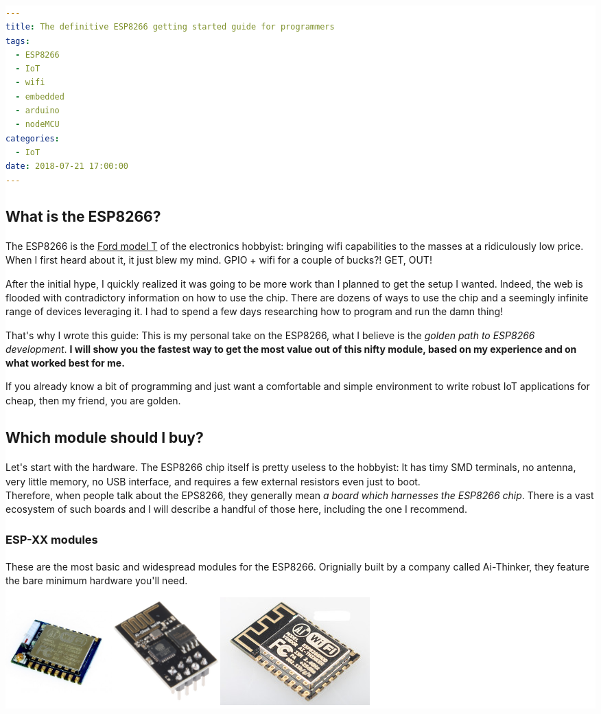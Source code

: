 ```yaml
---
title: The definitive ESP8266 getting started guide for programmers
tags:
  - ESP8266
  - IoT
  - wifi
  - embedded
  - arduino
  - nodeMCU
categories:
  - IoT
date: 2018-07-21 17:00:00
---
```


## What is the ESP8266?

The ESP8266 is the [Ford model T](https://en.wikipedia.org/wiki/Ford_Model_T) of the electronics hobbyist: bringing wifi capabilities to the masses at a ridiculously low price. When I first heard about it, it just blew my mind. GPIO + wifi for a couple of bucks?! GET, OUT!



After the initial hype, I quickly realized it was going to be more work than I planned to get the setup I wanted. Indeed, the web is flooded with contradictory information on how to use the chip. There are dozens of ways to use the chip and a seemingly infinite range of devices leveraging it. I had to spend a few days researching how to program and run the damn thing!

That's why I wrote this guide: This is my personal take on the ESP8266, what I believe is the *golden path to ESP8266 development*. **I will show you the fastest way to get the most value out of this nifty module, based on my experience and on what worked best for me.**

If you already know a bit of programming and just want a comfortable and simple environment to write robust IoT applications for cheap, then my friend, you are golden.

## Which module should I buy?

Let's start with the hardware. The ESP8266 chip itself is pretty useless to the hobbyist: It has timy SMD terminals, no antenna, very little memory, no USB interface, and requires a few external resistors even just to boot.   
Therefore, when people talk about the EPS8266, they generally mean *a board which harnesses the ESP8266 chip*. There is a vast ecosystem of such boards and I will describe a handful of those here, including the one I recommend.

### ESP-XX modules

These are the most basic and widespread modules for the ESP8266. Orignially built by a company called Ai-Thinker, they feature the bare minimum hardware you'll need.

![Modules of the ESP-XX family by ai-Thinker. From left to right: ESP-07, ESP-01 and ESP-12F](/assets/esp8266/ESP07_01_12F.png)
